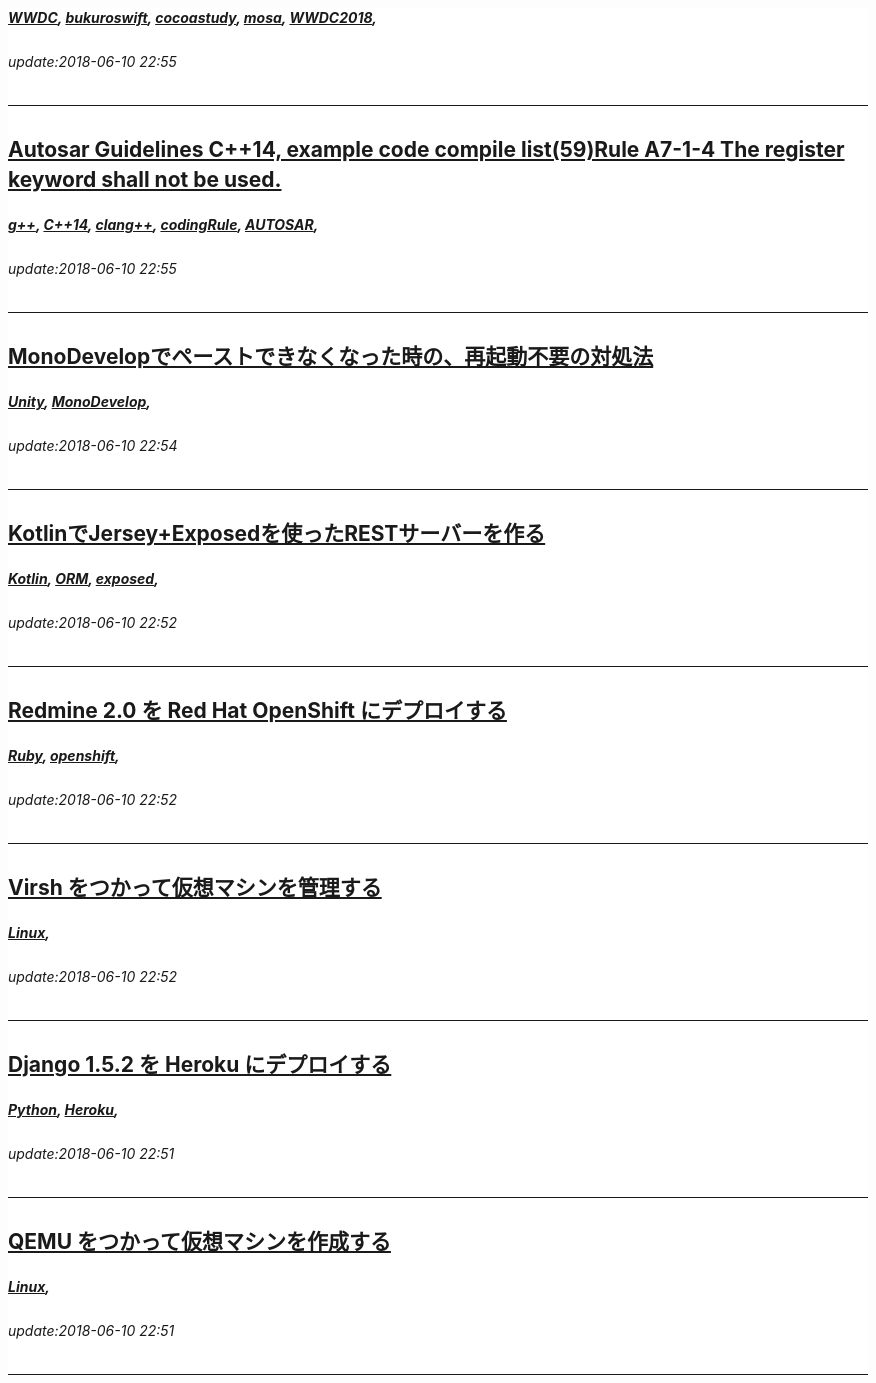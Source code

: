 ##### [WWDC](https://qiita.com/tags/WWDC), [bukuroswift](https://qiita.com/tags/bukuroswift), [cocoastudy](https://qiita.com/tags/cocoastudy), [mosa](https://qiita.com/tags/mosa), [WWDC2018](https://qiita.com/tags/WWDC2018), 
###### update:2018-06-10 22:55
---
## [Autosar Guidelines C++14, example code compile list(59)Rule A7-1-4 The register keyword shall not be used.](https://qiita.com/kaizen_nagoya/items/2e25e8b4ef4cdaaf2bab)
##### [g++](https://qiita.com/tags/g++), [C++14](https://qiita.com/tags/C++14), [clang++](https://qiita.com/tags/clang++), [codingRule](https://qiita.com/tags/codingRule), [AUTOSAR](https://qiita.com/tags/AUTOSAR), 
###### update:2018-06-10 22:55
---
## [MonoDevelopでペーストできなくなった時の、再起動不要の対処法](https://qiita.com/ysk2501/items/db8da367a6bac00fec82)
##### [Unity](https://qiita.com/tags/Unity), [MonoDevelop](https://qiita.com/tags/MonoDevelop), 
###### update:2018-06-10 22:54
---
## [KotlinでJersey+Exposedを使ったRESTサーバーを作る](https://qiita.com/nijuya_o/items/d1681b886fafc96f3525)
##### [Kotlin](https://qiita.com/tags/Kotlin), [ORM](https://qiita.com/tags/ORM), [exposed](https://qiita.com/tags/exposed), 
###### update:2018-06-10 22:52
---
## [Redmine 2.0 を Red Hat OpenShift にデプロイする](https://qiita.com/seijimomoto/items/b98e83370a1a9bb0023d)
##### [Ruby](https://qiita.com/tags/Ruby), [openshift](https://qiita.com/tags/openshift), 
###### update:2018-06-10 22:52
---
## [Virsh をつかって仮想マシンを管理する](https://qiita.com/seijimomoto/items/cb3aec01bb6334b89b9b)
##### [Linux](https://qiita.com/tags/Linux), 
###### update:2018-06-10 22:52
---
## [Django 1.5.2 を Heroku にデプロイする](https://qiita.com/seijimomoto/items/9b39e0e4157e4416d09f)
##### [Python](https://qiita.com/tags/Python), [Heroku](https://qiita.com/tags/Heroku), 
###### update:2018-06-10 22:51
---
## [QEMU をつかって仮想マシンを作成する](https://qiita.com/seijimomoto/items/b7e2a2b28f91c4cb5cec)
##### [Linux](https://qiita.com/tags/Linux), 
###### update:2018-06-10 22:51
---
